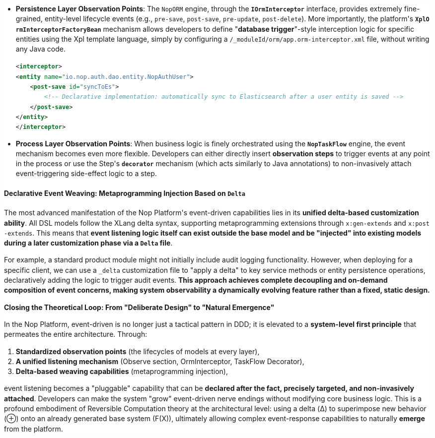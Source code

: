 *   **Persistence Layer Observation Points**: The `NopORM` engine, through the **`IOrmInterceptor`** interface, provides extremely fine-grained, entity-level lifecycle events (e.g., `pre-save`, `post-save`, `pre-update`, `post-delete`). More importantly, the platform's **`XplOrmInterceptorFactoryBean`** mechanism allows developers to define "**database trigger**"-style interception logic for specific entities using the Xpl template language, simply by configuring a `/_moduleId/orm/app.orm-interceptor.xml` file, without writing any Java code.

    ```xml
    <interceptor>
    <entity name="io.nop.auth.dao.entity.NopAuthUser">
        <post-save id="syncToEs">
            <!-- Declarative implementation: automatically sync to Elasticsearch after a user entity is saved -->
        </post-save>
    </entity>
    </interceptor>
    ```

*   **Process Layer Observation Points**: When business logic is finely orchestrated using the **`NopTaskFlow`** engine, the event mechanism becomes even more flexible. Developers can either directly insert **observation steps** to trigger events at any point in the process or use the Step's **`decorator`** mechanism (which acts similarly to Java annotations) to non-invasively attach event-triggering side-effect logic to a step.

#### **Declarative Event Weaving: Metaprogramming Injection Based on `Delta`**

The most advanced manifestation of the Nop Platform's event-driven capabilities lies in its **unified delta-based customization ability**. All DSL models follow the XLang delta syntax, supporting metaprogramming extensions through `x:gen-extends` and `x:post-extends`. This means that **event listening logic itself can exist outside the base model and be "injected" into existing models during a later customization phase via a `Delta` file**.

For example, a standard product module might not initially include audit logging functionality. However, when deploying for a specific client, we can use a `_delta` customization file to "apply a delta" to key service methods or entity persistence operations, declaratively adding the logic to trigger audit events. **This approach achieves complete decoupling and on-demand composition of event concerns, making system observability a dynamically evolving feature rather than a fixed, static design.**

**Closing the Theoretical Loop: From "Deliberate Design" to "Natural Emergence"**

In the Nop Platform, event-driven is no longer just a tactical pattern in DDD; it is elevated to a **system-level first principle** that permeates the entire architecture. Through:

1.  **Standardized observation points** (the lifecycles of models at every layer),
2.  **A unified listening mechanism** (Observe section, OrmInterceptor, TaskFlow Decorator),
3.  **Delta-based weaving capabilities** (metaprogramming injection),

event listening becomes a "pluggable" capability that can be **declared after the fact, precisely targeted, and non-invasively attached**. Developers can make the system "grow" event-driven nerve endings without modifying core business logic. This is a profound embodiment of Reversible Computation theory at the architectural level: using a delta (Δ) to superimpose new behavior (⊕) onto an already generated base system (F(X)), ultimately allowing complex event-response capabilities to naturally **emerge** from the platform.
